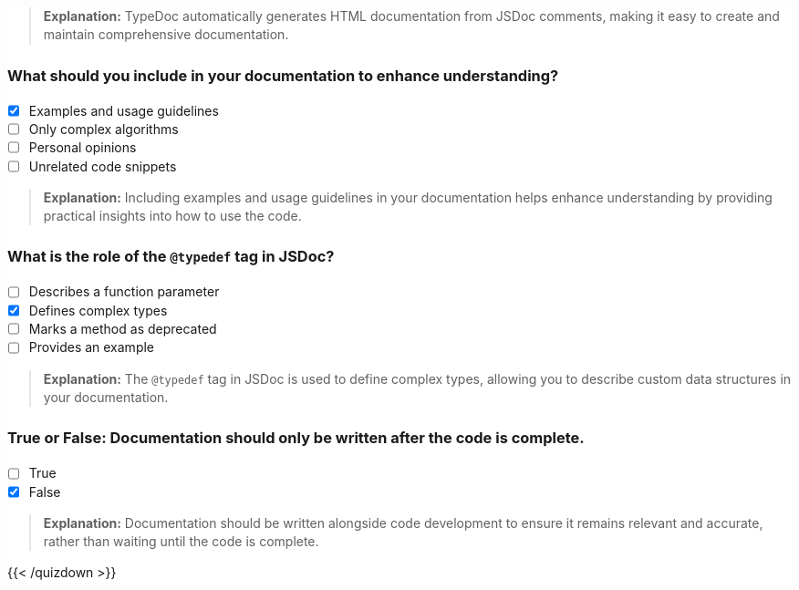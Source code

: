 > **Explanation:** TypeDoc automatically generates HTML documentation from JSDoc comments, making it easy to create and maintain comprehensive documentation.

### What should you include in your documentation to enhance understanding?

- [x] Examples and usage guidelines
- [ ] Only complex algorithms
- [ ] Personal opinions
- [ ] Unrelated code snippets

> **Explanation:** Including examples and usage guidelines in your documentation helps enhance understanding by providing practical insights into how to use the code.

### What is the role of the `@typedef` tag in JSDoc?

- [ ] Describes a function parameter
- [x] Defines complex types
- [ ] Marks a method as deprecated
- [ ] Provides an example

> **Explanation:** The `@typedef` tag in JSDoc is used to define complex types, allowing you to describe custom data structures in your documentation.

### True or False: Documentation should only be written after the code is complete.

- [ ] True
- [x] False

> **Explanation:** Documentation should be written alongside code development to ensure it remains relevant and accurate, rather than waiting until the code is complete.

{{< /quizdown >}}
